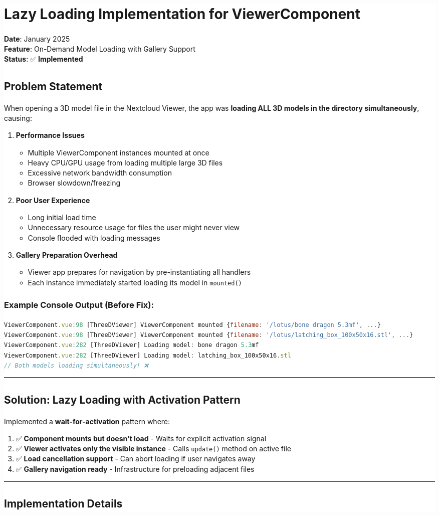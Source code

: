 # Lazy Loading Implementation for ViewerComponent

**Date**: January 2025  
**Feature**: On-Demand Model Loading with Gallery Support  
**Status**: ✅ **Implemented**

## Problem Statement

When opening a 3D model file in the Nextcloud Viewer, the app was **loading ALL 3D models in the directory simultaneously**, causing:

1. **Performance Issues**
   - Multiple ViewerComponent instances mounted at once
   - Heavy CPU/GPU usage from loading multiple large 3D files
   - Excessive network bandwidth consumption
   - Browser slowdown/freezing

2. **Poor User Experience**
   - Long initial load time
   - Unnecessary resource usage for files the user might never view
   - Console flooded with loading messages

3. **Gallery Preparation Overhead**
   - Viewer app prepares for navigation by pre-instantiating all handlers
   - Each instance immediately started loading its model in `mounted()`

### Example Console Output (Before Fix):
```javascript
ViewerComponent.vue:98 [ThreeDViewer] ViewerComponent mounted {filename: '/lotus/bone dragon 5.3mf', ...}
ViewerComponent.vue:98 [ThreeDViewer] ViewerComponent mounted {filename: '/lotus/latching_box_100x50x16.stl', ...}
ViewerComponent.vue:282 [ThreeDViewer] Loading model: bone dragon 5.3mf
ViewerComponent.vue:282 [ThreeDViewer] Loading model: latching_box_100x50x16.stl
// Both models loading simultaneously! ❌
```

---

## Solution: Lazy Loading with Activation Pattern

Implemented a **wait-for-activation** pattern where:

1. ✅ **Component mounts but doesn't load** - Waits for explicit activation signal
2. ✅ **Viewer activates only the visible instance** - Calls `update()` method on active file
3. ✅ **Load cancellation support** - Can abort loading if user navigates away
4. ✅ **Gallery navigation ready** - Infrastructure for preloading adjacent files

---

## Implementation Details
